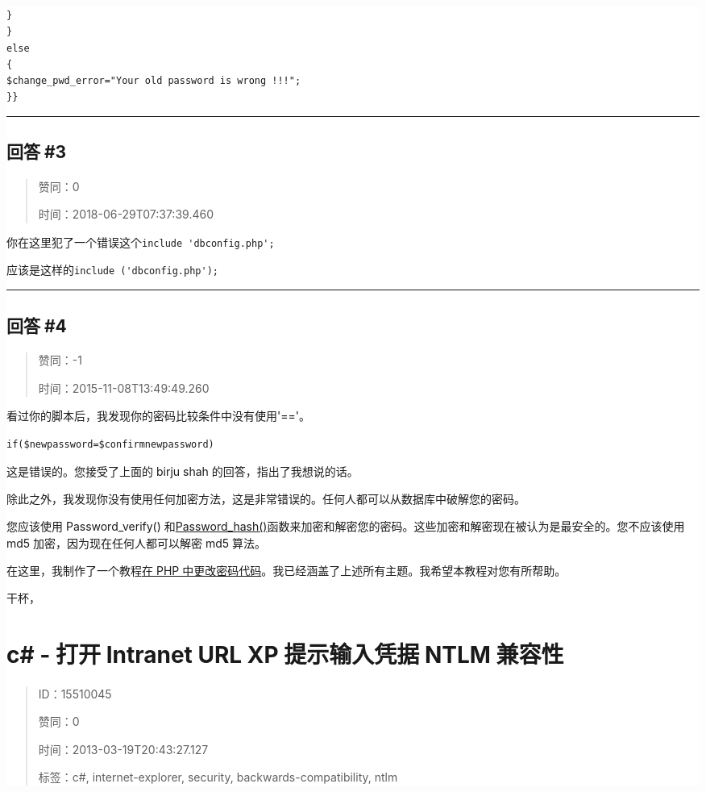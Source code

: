 ```
}
}
else
{
$change_pwd_error="Your old password is wrong !!!";
}} 
```

* * *

## 回答 #3

> 赞同：0
> 
> 时间：2018-06-29T07:37:39.460

你在这里犯了一个错误这个`include 'dbconfig.php';`

应该是这样的`include ('dbconfig.php');`

* * *

## 回答 #4

> 赞同：-1
> 
> 时间：2015-11-08T13:49:49.260

看过你的脚本后，我发现你的密码比较条件中没有使用'=='。

```
if($newpassword=$confirmnewpassword) 
```

这是错误的。您接受了上面的 birju shah 的回答，指出了我想说的话。

除此之外，我发现你没有使用任何加密方法，这是非常错误的。任何人都可以从数据库中破解您的密码。

您应该使用 Password_verify() 和[Password_hash()](http://php.net/manual/en/function.password-hash.php)函数来加密和解密您的密码。这些加密和解密现在被认为是最安全的。您不应该使用 md5 加密，因为现在任何人都可以解密 md5 算法。

在这里，我制作了一个教程[在 PHP 中更改密码代码](http://www.codeandtuts.com/change-password-code-in-php/)。我已经涵盖了上述所有主题。我希望本教程对您有所帮助。

干杯，

# c# - 打开 Intranet URL XP 提示输入凭据 NTLM 兼容性

> ID：15510045
> 
> 赞同：0
> 
> 时间：2013-03-19T20:43:27.127
> 
> 标签：c#, internet-explorer, security, backwards-compatibility, ntlm
